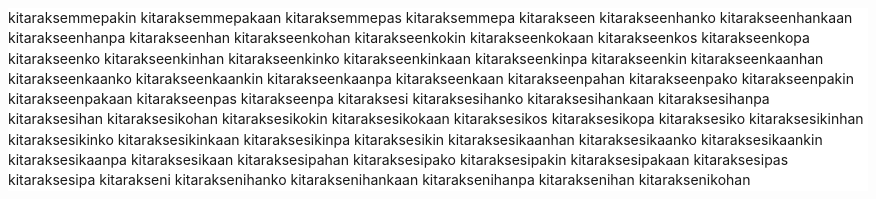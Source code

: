 kitaraksemmepakin
kitaraksemmepakaan
kitaraksemmepas
kitaraksemmepa
kitarakseen
kitarakseenhanko
kitarakseenhankaan
kitarakseenhanpa
kitarakseenhan
kitarakseenkohan
kitarakseenkokin
kitarakseenkokaan
kitarakseenkos
kitarakseenkopa
kitarakseenko
kitarakseenkinhan
kitarakseenkinko
kitarakseenkinkaan
kitarakseenkinpa
kitarakseenkin
kitarakseenkaanhan
kitarakseenkaanko
kitarakseenkaankin
kitarakseenkaanpa
kitarakseenkaan
kitarakseenpahan
kitarakseenpako
kitarakseenpakin
kitarakseenpakaan
kitarakseenpas
kitarakseenpa
kitaraksesi
kitaraksesihanko
kitaraksesihankaan
kitaraksesihanpa
kitaraksesihan
kitaraksesikohan
kitaraksesikokin
kitaraksesikokaan
kitaraksesikos
kitaraksesikopa
kitaraksesiko
kitaraksesikinhan
kitaraksesikinko
kitaraksesikinkaan
kitaraksesikinpa
kitaraksesikin
kitaraksesikaanhan
kitaraksesikaanko
kitaraksesikaankin
kitaraksesikaanpa
kitaraksesikaan
kitaraksesipahan
kitaraksesipako
kitaraksesipakin
kitaraksesipakaan
kitaraksesipas
kitaraksesipa
kitarakseni
kitaraksenihanko
kitaraksenihankaan
kitaraksenihanpa
kitaraksenihan
kitaraksenikohan